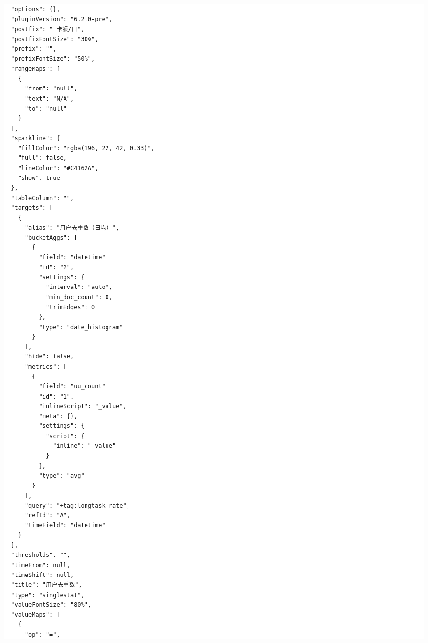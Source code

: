       "options": {},
      "pluginVersion": "6.2.0-pre",
      "postfix": " 卡顿/日",
      "postfixFontSize": "30%",
      "prefix": "",
      "prefixFontSize": "50%",
      "rangeMaps": [
        {
          "from": "null",
          "text": "N/A",
          "to": "null"
        }
      ],
      "sparkline": {
        "fillColor": "rgba(196, 22, 42, 0.33)",
        "full": false,
        "lineColor": "#C4162A",
        "show": true
      },
      "tableColumn": "",
      "targets": [
        {
          "alias": "用户去重数（日均）",
          "bucketAggs": [
            {
              "field": "datetime",
              "id": "2",
              "settings": {
                "interval": "auto",
                "min_doc_count": 0,
                "trimEdges": 0
              },
              "type": "date_histogram"
            }
          ],
          "hide": false,
          "metrics": [
            {
              "field": "uu_count",
              "id": "1",
              "inlineScript": "_value",
              "meta": {},
              "settings": {
                "script": {
                  "inline": "_value"
                }
              },
              "type": "avg"
            }
          ],
          "query": "+tag:longtask.rate",
          "refId": "A",
          "timeField": "datetime"
        }
      ],
      "thresholds": "",
      "timeFrom": null,
      "timeShift": null,
      "title": "用户去重数",
      "type": "singlestat",
      "valueFontSize": "80%",
      "valueMaps": [
        {
          "op": "=",